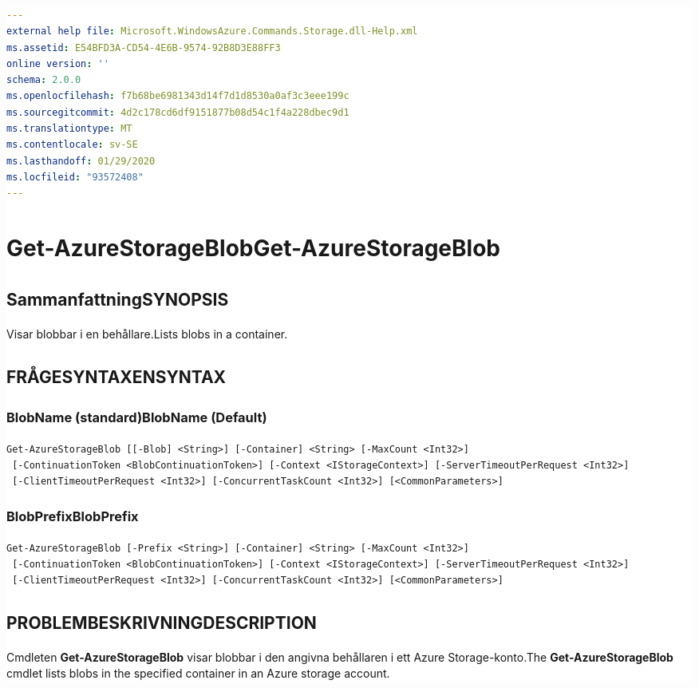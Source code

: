 ```yaml
---
external help file: Microsoft.WindowsAzure.Commands.Storage.dll-Help.xml
ms.assetid: E54BFD3A-CD54-4E6B-9574-92B8D3E88FF3
online version: ''
schema: 2.0.0
ms.openlocfilehash: f7b68be6981343d14f7d1d8530a0af3c3eee199c
ms.sourcegitcommit: 4d2c178cd6df9151877b08d54c1f4a228dbec9d1
ms.translationtype: MT
ms.contentlocale: sv-SE
ms.lasthandoff: 01/29/2020
ms.locfileid: "93572408"
---
```

# <span data-ttu-id="21580-101">Get-AzureStorageBlob</span><span class="sxs-lookup"><span data-stu-id="21580-101">Get-AzureStorageBlob</span></span>

## <span data-ttu-id="21580-102">Sammanfattning</span><span class="sxs-lookup"><span data-stu-id="21580-102">SYNOPSIS</span></span>
<span data-ttu-id="21580-103">Visar blobbar i en behållare.</span><span class="sxs-lookup"><span data-stu-id="21580-103">Lists blobs in a container.</span></span>

## <span data-ttu-id="21580-104">FRÅGESYNTAXEN</span><span class="sxs-lookup"><span data-stu-id="21580-104">SYNTAX</span></span>

### <span data-ttu-id="21580-105">BlobName (standard)</span><span class="sxs-lookup"><span data-stu-id="21580-105">BlobName (Default)</span></span>
```
Get-AzureStorageBlob [[-Blob] <String>] [-Container] <String> [-MaxCount <Int32>]
 [-ContinuationToken <BlobContinuationToken>] [-Context <IStorageContext>] [-ServerTimeoutPerRequest <Int32>]
 [-ClientTimeoutPerRequest <Int32>] [-ConcurrentTaskCount <Int32>] [<CommonParameters>]
```

### <span data-ttu-id="21580-106">BlobPrefix</span><span class="sxs-lookup"><span data-stu-id="21580-106">BlobPrefix</span></span>
```
Get-AzureStorageBlob [-Prefix <String>] [-Container] <String> [-MaxCount <Int32>]
 [-ContinuationToken <BlobContinuationToken>] [-Context <IStorageContext>] [-ServerTimeoutPerRequest <Int32>]
 [-ClientTimeoutPerRequest <Int32>] [-ConcurrentTaskCount <Int32>] [<CommonParameters>]
```

## <span data-ttu-id="21580-107">PROBLEMBESKRIVNING</span><span class="sxs-lookup"><span data-stu-id="21580-107">DESCRIPTION</span></span>
<span data-ttu-id="21580-108">Cmdleten **Get-AzureStorageBlob** visar blobbar i den angivna behållaren i ett Azure Storage-konto.</span><span class="sxs-lookup"><span data-stu-id="21580-108">The **Get-AzureStorageBlob** cmdlet lists blobs in the specified container in an Azure storage account.</span></span>
